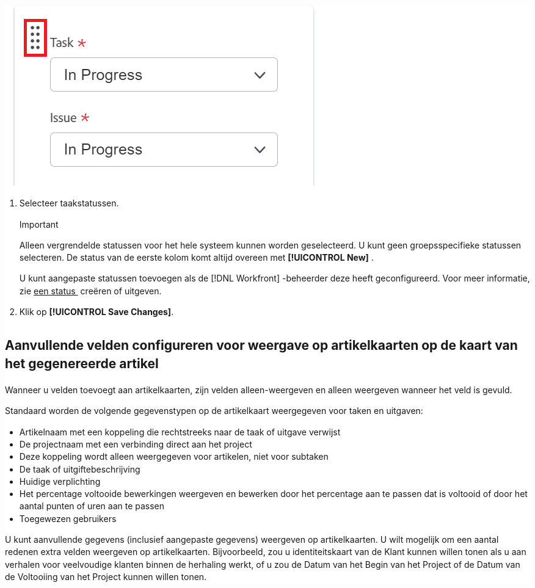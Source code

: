    ![&#x200B; belemmering en daling &#x200B;](assets/agile-story-card-drag-and-drop.png)

1. Selecteer taakstatussen.

   >[!IMPORTANT]
   >
   >Alleen vergrendelde statussen voor het hele systeem kunnen worden geselecteerd. U kunt geen groepsspecifieke statussen selecteren. De status van de eerste kolom komt altijd overeen met **[!UICONTROL New]** .

   U kunt aangepaste statussen toevoegen als de [!DNL Workfront] -beheerder deze heeft geconfigureerd. Voor meer informatie, zie [&#x200B; een status &#x200B;](../../administration-and-setup/customize-workfront/creating-custom-status-and-priority-labels/create-or-edit-a-status.md) creëren of uitgeven.

1. Klik op **[!UICONTROL Save Changes]**.

## Aanvullende velden configureren voor weergave op artikelkaarten op de kaart van het gegenereerde artikel

Wanneer u velden toevoegt aan artikelkaarten, zijn velden alleen-weergeven en alleen weergeven wanneer het veld is gevuld.

Standaard worden de volgende gegevenstypen op de artikelkaart weergegeven voor taken en uitgaven:

* Artikelnaam met een koppeling die rechtstreeks naar de taak of uitgave verwijst
* De projectnaam met een verbinding direct aan het project
* Deze koppeling wordt alleen weergegeven voor artikelen, niet voor subtaken
* De taak of uitgiftebeschrijving
* Huidige verplichting
* Het percentage voltooide bewerkingen weergeven en bewerken door het percentage aan te passen dat is voltooid of door het aantal punten of uren aan te passen
* Toegewezen gebruikers

U kunt aanvullende gegevens (inclusief aangepaste gegevens) weergeven op artikelkaarten. U wilt mogelijk om een aantal redenen extra velden weergeven op artikelkaarten. Bijvoorbeeld, zou u identiteitskaart van de Klant kunnen willen tonen als u aan verhalen voor veelvoudige klanten binnen de herhaling werkt, of u zou de Datum van het Begin van het Project of de Datum van de Voltooiing van het Project kunnen willen tonen.

